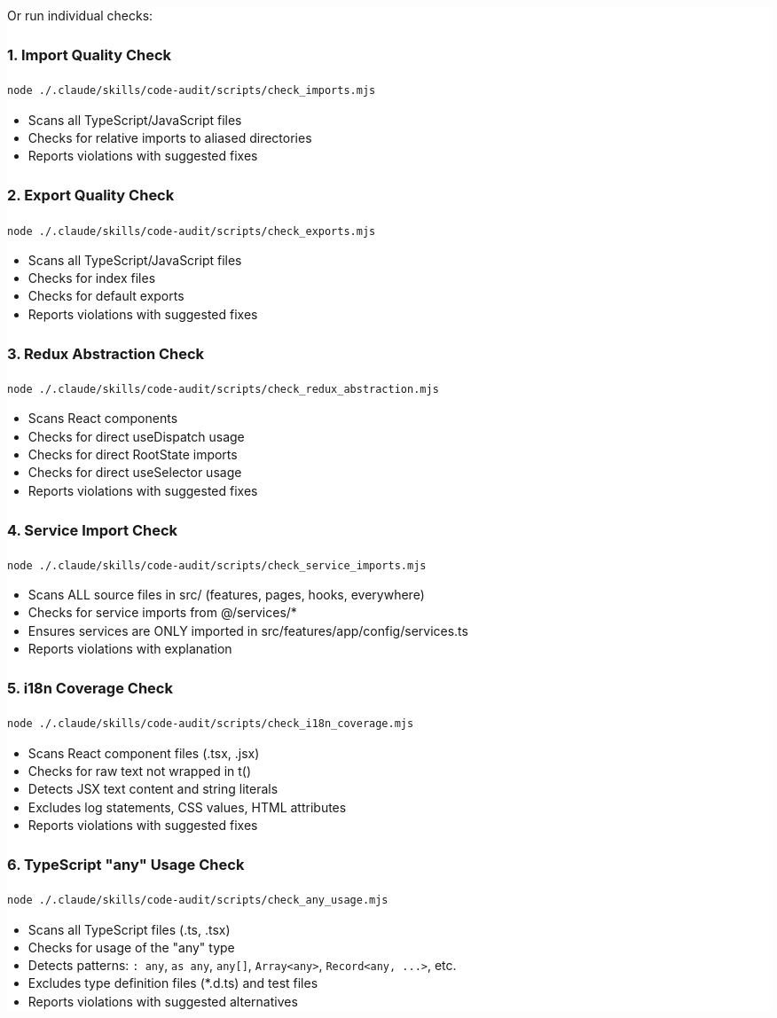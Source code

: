 Or run individual checks:

### 1. Import Quality Check
```bash
node ./.claude/skills/code-audit/scripts/check_imports.mjs
```
- Scans all TypeScript/JavaScript files
- Checks for relative imports to aliased directories
- Reports violations with suggested fixes

### 2. Export Quality Check
```bash
node ./.claude/skills/code-audit/scripts/check_exports.mjs
```
- Scans all TypeScript/JavaScript files
- Checks for index files
- Checks for default exports
- Reports violations with suggested fixes

### 3. Redux Abstraction Check
```bash
node ./.claude/skills/code-audit/scripts/check_redux_abstraction.mjs
```
- Scans React components
- Checks for direct useDispatch usage
- Checks for direct RootState imports
- Checks for direct useSelector usage
- Reports violations with suggested fixes

### 4. Service Import Check
```bash
node ./.claude/skills/code-audit/scripts/check_service_imports.mjs
```
- Scans ALL source files in src/ (features, pages, hooks, everywhere)
- Checks for service imports from @/services/*
- Ensures services are ONLY imported in src/features/app/config/services.ts
- Reports violations with explanation

### 5. i18n Coverage Check
```bash
node ./.claude/skills/code-audit/scripts/check_i18n_coverage.mjs
```
- Scans React component files (.tsx, .jsx)
- Checks for raw text not wrapped in t()
- Detects JSX text content and string literals
- Excludes log statements, CSS values, HTML attributes
- Reports violations with suggested fixes

### 6. TypeScript "any" Usage Check
```bash
node ./.claude/skills/code-audit/scripts/check_any_usage.mjs
```
- Scans all TypeScript files (.ts, .tsx)
- Checks for usage of the "any" type
- Detects patterns: `: any`, `as any`, `any[]`, `Array<any>`, `Record<any, ...>`, etc.
- Excludes type definition files (*.d.ts) and test files
- Reports violations with suggested alternatives
